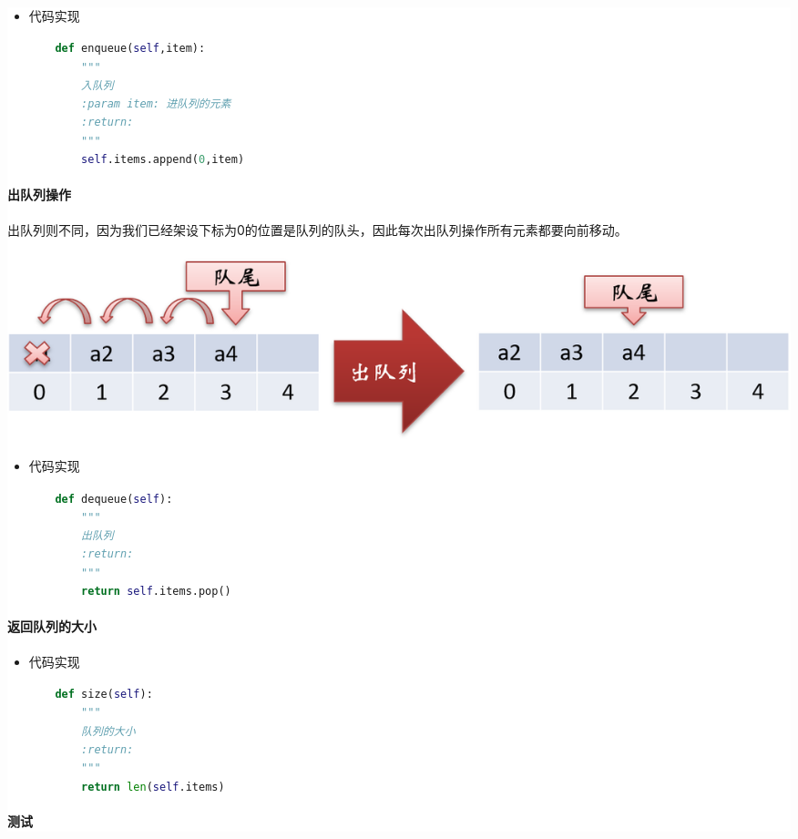 * 代码实现

  ```python
      def enqueue(self,item):
          """
          入队列
          :param item: 进队列的元素
          :return:
          """
          self.items.append(0,item)
  ```

  

#### 出队列操作

出队列则不同，因为我们已经架设下标为0的位置是队列的队头，因此每次出队列操作所有元素都要向前移动。

![](../img/队列/出队列的操作(顺序存储结构).png)

* 代码实现

  ```python
      def dequeue(self):
          """
          出队列
          :return:
          """
          return self.items.pop()
  ```

#### 返回队列的大小

* 代码实现

  ```python
      def size(self):
          """
          队列的大小
          :return:
          """
          return len(self.items)
  ```

#### 测试
